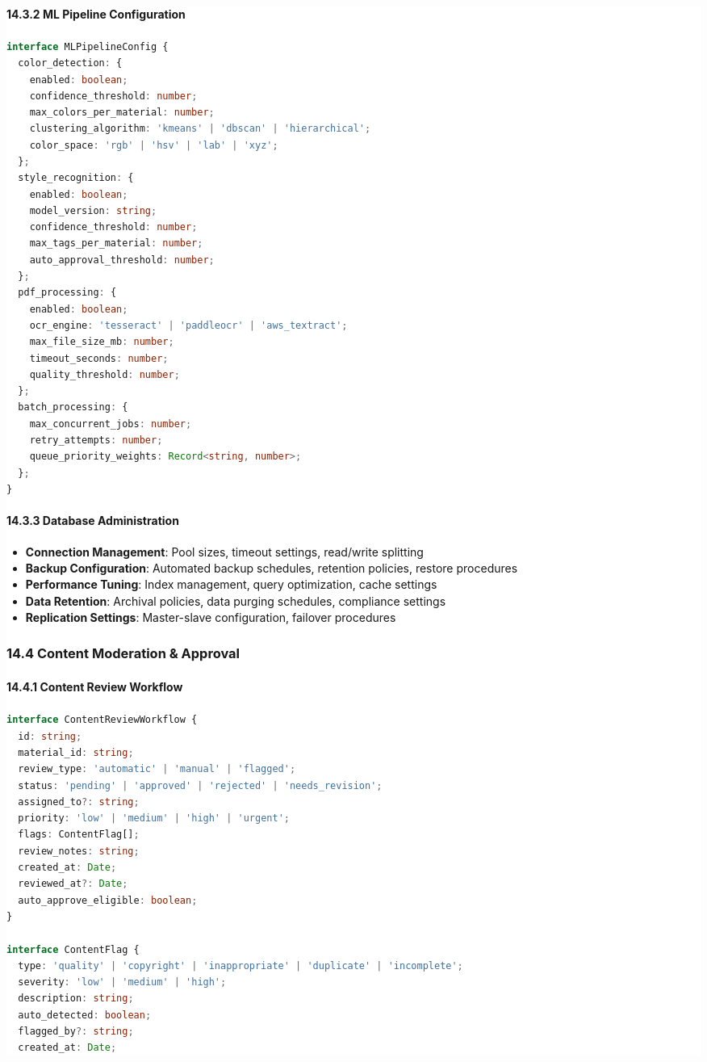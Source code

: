 #### 14.3.2 ML Pipeline Configuration
```typescript
interface MLPipelineConfig {
  color_detection: {
    enabled: boolean;
    confidence_threshold: number;
    max_colors_per_material: number;
    clustering_algorithm: 'kmeans' | 'dbscan' | 'hierarchical';
    color_space: 'rgb' | 'hsv' | 'lab' | 'xyz';
  };
  style_recognition: {
    enabled: boolean;
    model_version: string;
    confidence_threshold: number;
    max_tags_per_material: number;
    auto_approval_threshold: number;
  };
  pdf_processing: {
    enabled: boolean;
    ocr_engine: 'tesseract' | 'paddleocr' | 'aws_textract';
    max_file_size_mb: number;
    timeout_seconds: number;
    quality_threshold: number;
  };
  batch_processing: {
    max_concurrent_jobs: number;
    retry_attempts: number;
    queue_priority_weights: Record<string, number>;
  };
}
```

#### 14.3.3 Database Administration
- **Connection Management**: Pool sizes, timeout settings, read/write splitting
- **Backup Configuration**: Automated backup schedules, retention policies, restore procedures
- **Performance Tuning**: Index management, query optimization, cache settings
- **Data Retention**: Archival policies, data purging schedules, compliance settings
- **Replication Settings**: Master-slave configuration, failover procedures

### 14.4 Content Moderation & Approval

#### 14.4.1 Content Review Workflow
```typescript
interface ContentReviewWorkflow {
  id: string;
  material_id: string;
  review_type: 'automatic' | 'manual' | 'flagged';
  status: 'pending' | 'approved' | 'rejected' | 'needs_revision';
  assigned_to?: string;
  priority: 'low' | 'medium' | 'high' | 'urgent';
  flags: ContentFlag[];
  review_notes: string;
  created_at: Date;
  reviewed_at?: Date;
  auto_approve_eligible: boolean;
}

interface ContentFlag {
  type: 'quality' | 'copyright' | 'inappropriate' | 'duplicate' | 'incomplete';
  severity: 'low' | 'medium' | 'high';
  description: string;
  auto_detected: boolean;
  flagged_by?: string;
  created_at: Date;
```